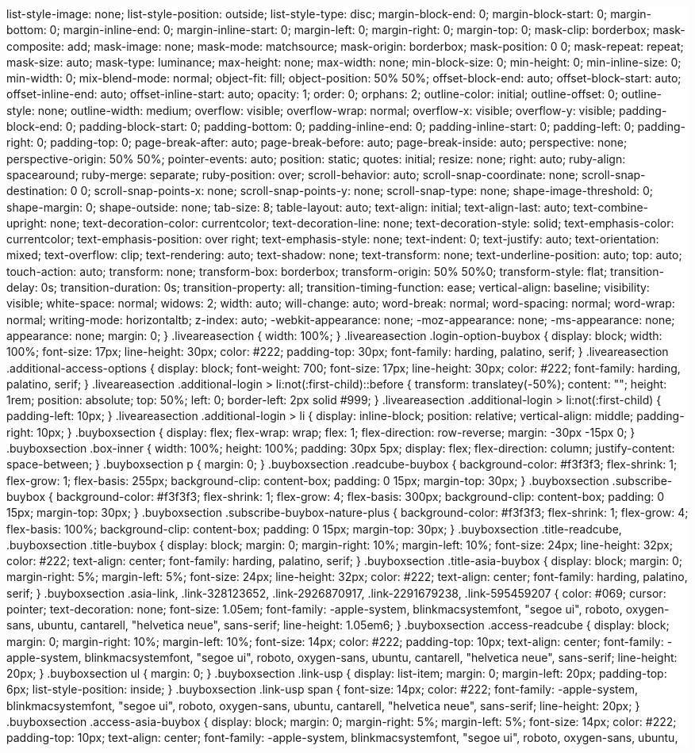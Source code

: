 list-style-image: none; list-style-position: outside; list-style-type: disc; margin-block-end: 0; margin-block-start: 0; margin-bottom: 0; margin-inline-end: 0; margin-inline-start: 0; margin-left: 0; margin-right: 0; margin-top: 0; mask-clip: borderbox; mask-composite: add; mask-image: none; mask-mode: matchsource; mask-origin: borderbox; mask-position: 0 0; mask-repeat: repeat; mask-size: auto; mask-type: luminance; max-height: none; max-width: none; min-block-size: 0; min-height: 0; min-inline-size: 0; min-width: 0; mix-blend-mode: normal; object-fit: fill; object-position: 50% 50%; offset-block-end: auto; offset-block-start: auto; offset-inline-end: auto; offset-inline-start: auto; opacity: 1; order: 0; orphans: 2; outline-color: initial; outline-offset: 0; outline-style: none; outline-width: medium; overflow: visible; overflow-wrap: normal; overflow-x: visible; overflow-y: visible; padding-block-end: 0; padding-block-start: 0; padding-bottom: 0; padding-inline-end: 0; padding-inline-start: 0; padding-left: 0; padding-right: 0; padding-top: 0; page-break-after: auto; page-break-before: auto; page-break-inside: auto; perspective: none; perspective-origin: 50% 50%; pointer-events: auto; position: static; quotes: initial; resize: none; right: auto; ruby-align: spacearound; ruby-merge: separate; ruby-position: over; scroll-behavior: auto; scroll-snap-coordinate: none; scroll-snap-destination: 0 0; scroll-snap-points-x: none; scroll-snap-points-y: none; scroll-snap-type: none; shape-image-threshold: 0; shape-margin: 0; shape-outside: none; tab-size: 8; table-layout: auto; text-align: initial; text-align-last: auto; text-combine-upright: none; text-decoration-color: currentcolor; text-decoration-line: none; text-decoration-style: solid; text-emphasis-color: currentcolor; text-emphasis-position: over right; text-emphasis-style: none; text-indent: 0; text-justify: auto; text-orientation: mixed; text-overflow: clip; text-rendering: auto; text-shadow: none; text-transform: none; text-underline-position: auto; top: auto; touch-action: auto; transform: none; transform-box: borderbox; transform-origin: 50% 50%0; transform-style: flat; transition-delay: 0s; transition-duration: 0s; transition-property: all; transition-timing-function: ease; vertical-align: baseline; visibility: visible; white-space: normal; widows: 2; width: auto; will-change: auto; word-break: normal; word-spacing: normal; word-wrap: normal; writing-mode: horizontaltb; z-index: auto; -webkit-appearance: none; -moz-appearance: none; -ms-appearance: none; appearance: none; margin: 0; } .liveareasection { width: 100%; } .liveareasection .login-option-buybox { display: block; width: 100%; font-size: 17px; line-height: 30px; color: #222; padding-top: 30px; font-family: harding, palatino, serif; } .liveareasection .additional-access-options { display: block; font-weight: 700; font-size: 17px; line-height: 30px; color: #222; font-family: harding, palatino, serif; } .liveareasection .additional-login > li:not(:first-child)::before { transform: translatey(-50%); content: ""; height: 1rem; position: absolute; top: 50%; left: 0; border-left: 2px solid #999; } .liveareasection .additional-login > li:not(:first-child) { padding-left: 10px; } .liveareasection .additional-login > li { display: inline-block; position: relative; vertical-align: middle; padding-right: 10px; } .buyboxsection { display: flex; flex-wrap: wrap; flex: 1; flex-direction: row-reverse; margin: -30px -15px 0; } .buyboxsection .box-inner { width: 100%; height: 100%; padding: 30px 5px; display: flex; flex-direction: column; justify-content: space-between; } .buyboxsection p { margin: 0; } .buyboxsection .readcube-buybox { background-color: #f3f3f3; flex-shrink: 1; flex-grow: 1; flex-basis: 255px; background-clip: content-box; padding: 0 15px; margin-top: 30px; } .buyboxsection .subscribe-buybox { background-color: #f3f3f3; flex-shrink: 1; flex-grow: 4; flex-basis: 300px; background-clip: content-box; padding: 0 15px; margin-top: 30px; } .buyboxsection .subscribe-buybox-nature-plus { background-color: #f3f3f3; flex-shrink: 1; flex-grow: 4; flex-basis: 100%; background-clip: content-box; padding: 0 15px; margin-top: 30px; } .buyboxsection .title-readcube, .buyboxsection .title-buybox { display: block; margin: 0; margin-right: 10%; margin-left: 10%; font-size: 24px; line-height: 32px; color: #222; text-align: center; font-family: harding, palatino, serif; } .buyboxsection .title-asia-buybox { display: block; margin: 0; margin-right: 5%; margin-left: 5%; font-size: 24px; line-height: 32px; color: #222; text-align: center; font-family: harding, palatino, serif; } .buyboxsection .asia-link, .link-328123652, .link-2926870917, .link-2291679238, .link-595459207 { color: #069; cursor: pointer; text-decoration: none; font-size: 1.05em; font-family: -apple-system, blinkmacsystemfont, "segoe ui", roboto, oxygen-sans, ubuntu, cantarell, "helvetica neue", sans-serif; line-height: 1.05em6; } .buyboxsection .access-readcube { display: block; margin: 0; margin-right: 10%; margin-left: 10%; font-size: 14px; color: #222; padding-top: 10px; text-align: center; font-family: -apple-system, blinkmacsystemfont, "segoe ui", roboto, oxygen-sans, ubuntu, cantarell, "helvetica neue", sans-serif; line-height: 20px; } .buyboxsection ul { margin: 0; } .buyboxsection .link-usp { display: list-item; margin: 0; margin-left: 20px; padding-top: 6px; list-style-position: inside; } .buyboxsection .link-usp span { font-size: 14px; color: #222; font-family: -apple-system, blinkmacsystemfont, "segoe ui", roboto, oxygen-sans, ubuntu, cantarell, "helvetica neue", sans-serif; line-height: 20px; } .buyboxsection .access-asia-buybox { display: block; margin: 0; margin-right: 5%; margin-left: 5%; font-size: 14px; color: #222; padding-top: 10px; text-align: center; font-family: -apple-system, blinkmacsystemfont, "segoe ui", roboto, oxygen-sans, ubuntu,